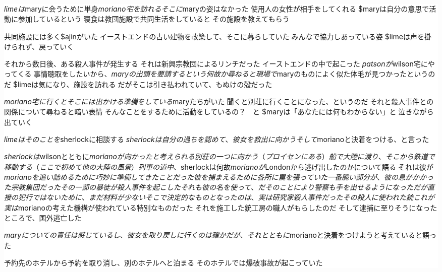$limeは$maryに会うために単身$moriano宅を訪れる
そこに$maryの姿はなかった
使用人の女性が相手をしてくれる
$maryは自分の意思で活動に参加しているという
寝食は教団施設で共同生活をしていると
その施設を教えてもらう

共同施設には多く$ajinがいた
イーストエンドの古い建物を改築して、そこに暮らしていた
みんなで協力しあっている姿
$limeは声を掛けられず、戻っていく

それから数日後、ある殺人事件が発生する
それは新興宗教団によるリンチだった
イーストエンドの中で起こった
$patsonが$wilson宅にやってくる
事情聴取をしたいから、$maryの出頭を要請するという
何故か尋ねると現場で$maryのものによく似た体毛が見つかったというのだ
$limeは気になり、施設を訪れる
だがそこは引き払われていて、もぬけの殻だった

$moriano宅に行くとそこには出かける準備をしている$maryたちがいた
聞くと別荘に行くことになった、というのだ
それと殺人事件との関係について尋ねると暗い表情
そんなことをするために活動をしているの？　と
$maryは「あなたには何もわからない」と
泣きながら出ていく

$limeはそのことを$sherlockに相談する
$sherlockは自分の過ちを認めて、彼女を救出に向かう
そして$morianoと決着をつける、と言った

$sherlockは$wilsonとともに$morianoが向かったと考えられる別荘の一つに向かう（プロイセンにある）
船で大陸に渡り、そこから鉄道で移動する
（ここで初めて他の大陸の風景）
列車の道中、$sherlockは何故$morianoが$Londonから逃げ出したのかについて語る
それは彼が$morianoを追い詰めるために巧妙に準備してきたことだった
彼を捕まえるために各所に罠を張っていた
一番脆い部分が、彼の息がかかった宗教集団だった
その一部の暴徒が殺人事件を起こした
それも彼の名を使って、だ
そのことにより警察も手を出せるようになった
だが直接の犯行ではないために、まだ材料が少ない
そこで決定的なものとなったのは、実は研究家殺人事件だった
その殺人に使われた銃
これが実は$morianoの考えた機構が使われている特別なものだった
それを施工した銃工房の職人がもらしたのだ
そして逮捕に至りそうになったところで、国外逃亡した

$maryについての責任は感じているし、彼女を取り戻しに行くのは確かだが、
それとともに$morianoと決着をつけようと考えていると語った

予約先のホテルから予約を取り消し、別のホテルへと泊まる
そのホテルでは爆破事故が起こっていた
